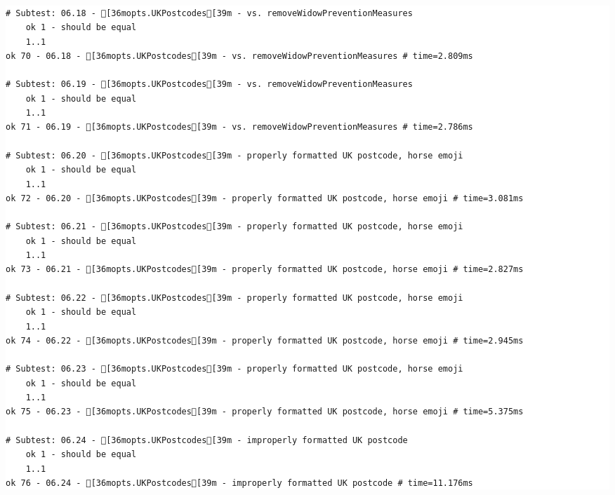     # Subtest: 06.18 - [36mopts.UKPostcodes[39m - vs. removeWidowPreventionMeasures
        ok 1 - should be equal
        1..1
    ok 70 - 06.18 - [36mopts.UKPostcodes[39m - vs. removeWidowPreventionMeasures # time=2.809ms
    
    # Subtest: 06.19 - [36mopts.UKPostcodes[39m - vs. removeWidowPreventionMeasures
        ok 1 - should be equal
        1..1
    ok 71 - 06.19 - [36mopts.UKPostcodes[39m - vs. removeWidowPreventionMeasures # time=2.786ms
    
    # Subtest: 06.20 - [36mopts.UKPostcodes[39m - properly formatted UK postcode, horse emoji
        ok 1 - should be equal
        1..1
    ok 72 - 06.20 - [36mopts.UKPostcodes[39m - properly formatted UK postcode, horse emoji # time=3.081ms
    
    # Subtest: 06.21 - [36mopts.UKPostcodes[39m - properly formatted UK postcode, horse emoji
        ok 1 - should be equal
        1..1
    ok 73 - 06.21 - [36mopts.UKPostcodes[39m - properly formatted UK postcode, horse emoji # time=2.827ms
    
    # Subtest: 06.22 - [36mopts.UKPostcodes[39m - properly formatted UK postcode, horse emoji
        ok 1 - should be equal
        1..1
    ok 74 - 06.22 - [36mopts.UKPostcodes[39m - properly formatted UK postcode, horse emoji # time=2.945ms
    
    # Subtest: 06.23 - [36mopts.UKPostcodes[39m - properly formatted UK postcode, horse emoji
        ok 1 - should be equal
        1..1
    ok 75 - 06.23 - [36mopts.UKPostcodes[39m - properly formatted UK postcode, horse emoji # time=5.375ms
    
    # Subtest: 06.24 - [36mopts.UKPostcodes[39m - improperly formatted UK postcode
        ok 1 - should be equal
        1..1
    ok 76 - 06.24 - [36mopts.UKPostcodes[39m - improperly formatted UK postcode # time=11.176ms
    